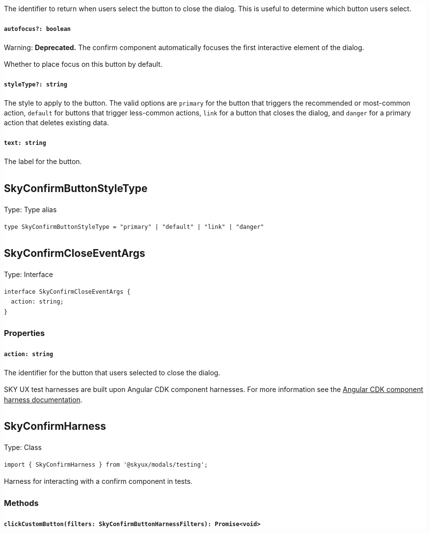The identifier to return when users select the button to close the dialog. This is useful to determine which button users select.

#### `autofocus?: boolean`

Warning: **Deprecated.** The confirm component automatically focuses the first interactive element of the dialog.

Whether to place focus on this button by default.

#### `styleType?: string`

The style to apply to the button. The valid options are `primary` for the button that triggers the recommended or most-common action, `default` for buttons that trigger less-common actions, `link` for a button that closes the dialog, and `danger` for a primary action that deletes existing data.

#### `text: string`

The label for the button.

 SkyConfirmButtonStyleType
--------------------------

Type: Type alias

    type SkyConfirmButtonStyleType = "primary" | "default" | "link" | "danger"

 SkyConfirmCloseEventArgs
-------------------------

Type: Interface

    interface SkyConfirmCloseEventArgs {
      action: string;
    }

### Properties

#### `action: string`

The identifier for the button that users selected to close the dialog.

SKY UX test harnesses are built upon Angular CDK component harnesses. For more information see the [Angular CDK component harness documentation](https://material.angular.io/cdk/test-harnesses/overview).

 SkyConfirmHarness
------------------

Type: Class

`import { SkyConfirmHarness } from '@skyux/modals/testing';`

Harness for interacting with a confirm component in tests.

### Methods

#### `clickCustomButton(filters: SkyConfirmButtonHarnessFilters): Promise<void>`
